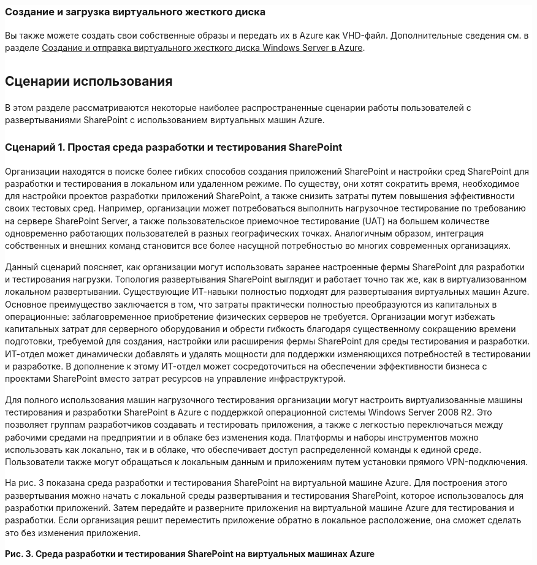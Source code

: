 ### Создание и загрузка виртуального жесткого диска

Вы также можете создать свои собственные образы и передать их в Azure как VHD-файл. Дополнительные сведения см. в разделе [Создание и отправка виртуального жесткого диска Windows Server в Azure](virtual-machines-create-upload-vhd-windows-server.md).

## Сценарии использования

В этом разделе рассматриваются некоторые наиболее распространенные сценарии работы пользователей с развертываниями SharePoint с использованием виртуальных машин Azure.

### Сценарий 1. Простая среда разработки и тестирования SharePoint

Организации находятся в поиске более гибких способов создания приложений SharePoint и настройки сред SharePoint для разработки и тестирования в локальном или удаленном режиме. По существу, они хотят сократить время, необходимое для настройки проектов разработки приложений SharePoint, а также снизить затраты путем повышения эффективности своих тестовых сред. Например, организации может потребоваться выполнить нагрузочное тестирование по требованию на сервере SharePoint Server, а также пользовательское приемочное тестирование (UAT) на большем количестве одновременно работающих пользователей в разных географических точках. Аналогичным образом, интеграция собственных и внешних команд становится все более насущной потребностью во многих современных организациях.

Данный сценарий поясняет, как организации могут использовать заранее настроенные фермы SharePoint для разработки и тестирования нагрузки. Топология развертывания SharePoint выглядит и работает точно так же, как в виртуализованном локальном развертывании. Существующие ИТ-навыки полностью подходят для развертывания виртуальных машин Azure. Основное преимущество заключается в том, что затраты практически полностью преобразуются из капитальных в операционные: заблаговременное приобретение физических серверов не требуется. Организации могут избежать капитальных затрат для серверного оборудования и обрести гибкость благодаря существенному сокращению времени подготовки, требуемой для создания, настройки или расширения фермы SharePoint для среды тестирования и разработки. ИТ-отдел может динамически добавлять и удалять мощности для поддержки изменяющихся потребностей в тестировании и разработке. В дополнение к этому ИТ-отдел может сосредоточиться на обеспечении эффективности бизнеса с проектами SharePoint вместо затрат ресурсов на управление инфраструктурой.

Для полного использования машин нагрузочного тестирования организации могут настроить виртуализованные машины тестирования и разработки SharePoint в Azure с поддержкой операционной системы Windows Server 2008 R2. Это позволяет группам разработчиков создавать и тестировать приложения, а также с легкостью переключаться между рабочими средами на предприятии и в облаке без изменения кода. Платформы и наборы инструментов можно использовать как локально, так и в облаке, что обеспечивает доступ распределенной команды к единой среде. Пользователи также могут обращаться к локальным данным и приложениям путем установки прямого VPN-подключения.

На рис. 3 показана среда разработки и тестирования SharePoint на виртуальной машине Azure. Для построения этого развертывания можно начать с локальной среды развертывания и тестирования SharePoint, которое использовалось для разработки приложений. Затем передайте и разверните приложения на виртуальной машине Azure для тестирования и разработки. Если организация решит переместить приложение обратно в локальное расположение, она сможет сделать это без изменения приложения.

**Рис. 3. Среда разработки и тестирования SharePoint на виртуальных машинах Azure**
